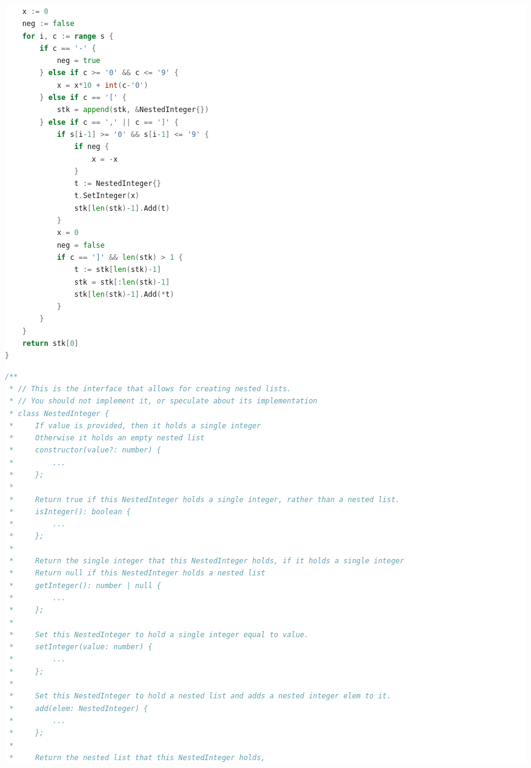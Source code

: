 ```go
	x := 0
	neg := false
	for i, c := range s {
		if c == '-' {
			neg = true
		} else if c >= '0' && c <= '9' {
			x = x*10 + int(c-'0')
		} else if c == '[' {
			stk = append(stk, &NestedInteger{})
		} else if c == ',' || c == ']' {
			if s[i-1] >= '0' && s[i-1] <= '9' {
				if neg {
					x = -x
				}
				t := NestedInteger{}
				t.SetInteger(x)
				stk[len(stk)-1].Add(t)
			}
			x = 0
			neg = false
			if c == ']' && len(stk) > 1 {
				t := stk[len(stk)-1]
				stk = stk[:len(stk)-1]
				stk[len(stk)-1].Add(*t)
			}
		}
	}
	return stk[0]
}
```

```ts
/**
 * // This is the interface that allows for creating nested lists.
 * // You should not implement it, or speculate about its implementation
 * class NestedInteger {
 *     If value is provided, then it holds a single integer
 *     Otherwise it holds an empty nested list
 *     constructor(value?: number) {
 *         ...
 *     };
 *
 *     Return true if this NestedInteger holds a single integer, rather than a nested list.
 *     isInteger(): boolean {
 *         ...
 *     };
 *
 *     Return the single integer that this NestedInteger holds, if it holds a single integer
 *     Return null if this NestedInteger holds a nested list
 *     getInteger(): number | null {
 *         ...
 *     };
 *
 *     Set this NestedInteger to hold a single integer equal to value.
 *     setInteger(value: number) {
 *         ...
 *     };
 *
 *     Set this NestedInteger to hold a nested list and adds a nested integer elem to it.
 *     add(elem: NestedInteger) {
 *         ...
 *     };
 *
 *     Return the nested list that this NestedInteger holds,
```